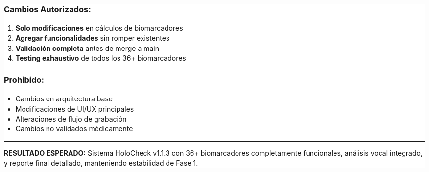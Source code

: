 ### **Cambios Autorizados:**
1. **Solo modificaciones** en cálculos de biomarcadores
2. **Agregar funcionalidades** sin romper existentes
3. **Validación completa** antes de merge a main
4. **Testing exhaustivo** de todos los 36+ biomarcadores

### **Prohibido:**
- Cambios en arquitectura base
- Modificaciones de UI/UX principales
- Alteraciones de flujo de grabación
- Cambios no validados médicamente

---

**RESULTADO ESPERADO:** Sistema HoloCheck v1.1.3 con 36+ biomarcadores completamente funcionales, análisis vocal integrado, y reporte final detallado, manteniendo estabilidad de Fase 1.